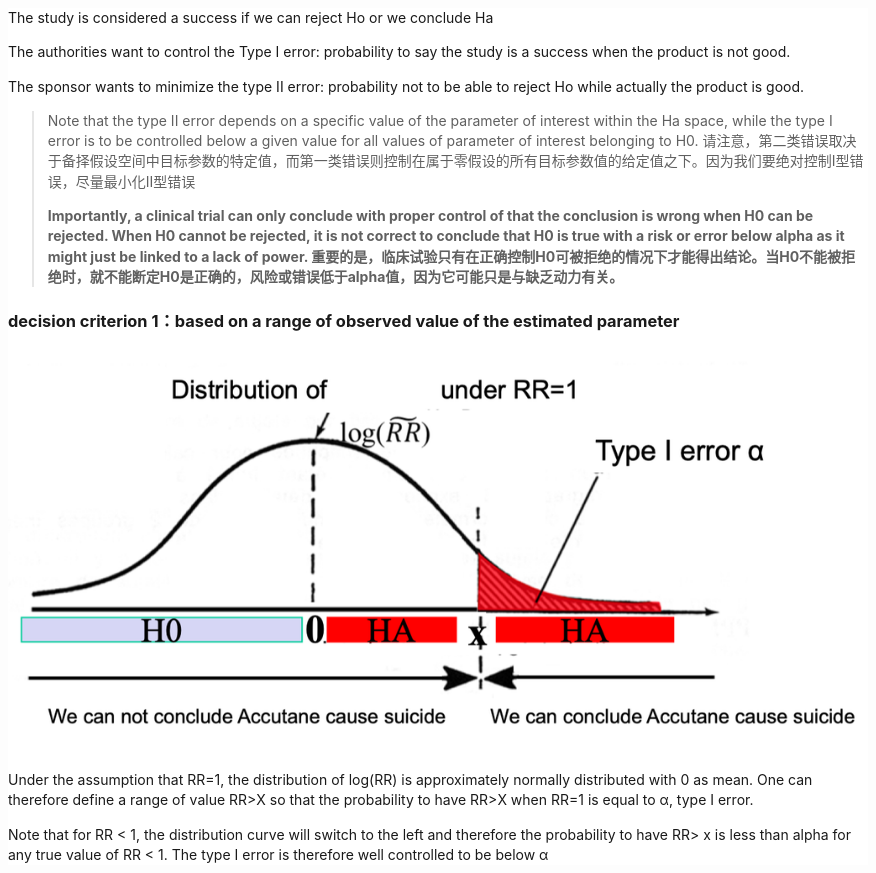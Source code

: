 The study is considered a success if we can reject Ho or we conclude Ha

The authorities want to control the Type I error: probability to say the study is a success when the product is not good.

The sponsor wants to minimize the type II error: probability not to be able to reject Ho while actually the product is good.

> Note that the type II error depends on a specific value of the parameter of interest within the Ha space, while the type I error is to be controlled below a given value for all values of parameter of interest belonging to H0. 请注意，第二类错误取决于备择假设空间中目标参数的特定值，而第一类错误则控制在属于零假设的所有目标参数值的给定值之下。因为我们要绝对控制I型错误，尽量最小化II型错误
>
> **Importantly, a clinical trial can only conclude with proper control of that the conclusion is wrong when H0 can be rejected. When H0 cannot be rejected, it is not correct to conclude that H0 is true with a risk or error below alpha as it might just be linked to a lack of power.  重要的是，临床试验只有在正确控制H0可被拒绝的情况下才能得出结论。当H0不能被拒绝时，就不能断定H0是正确的，风险或错误低于alpha值，因为它可能只是与缺乏动力有关。**

### decision criterion 1：based on a range of observed value of the estimated parameter

![type I error](../.gitbook/assets/image%20%2877%29.png)

Under the assumption that RR=1, the distribution of log\(RR\) is approximately normally distributed with 0 as mean. One can therefore define a range of value RR&gt;X so that the probability to have RR&gt;X when RR=1 is equal to α, type I error.

Note that for RR &lt; 1, the distribution curve will switch to the left and therefore the probability to have RR&gt; x is less than alpha for any true value of RR &lt; 1. The type I error is therefore well controlled to be below α
